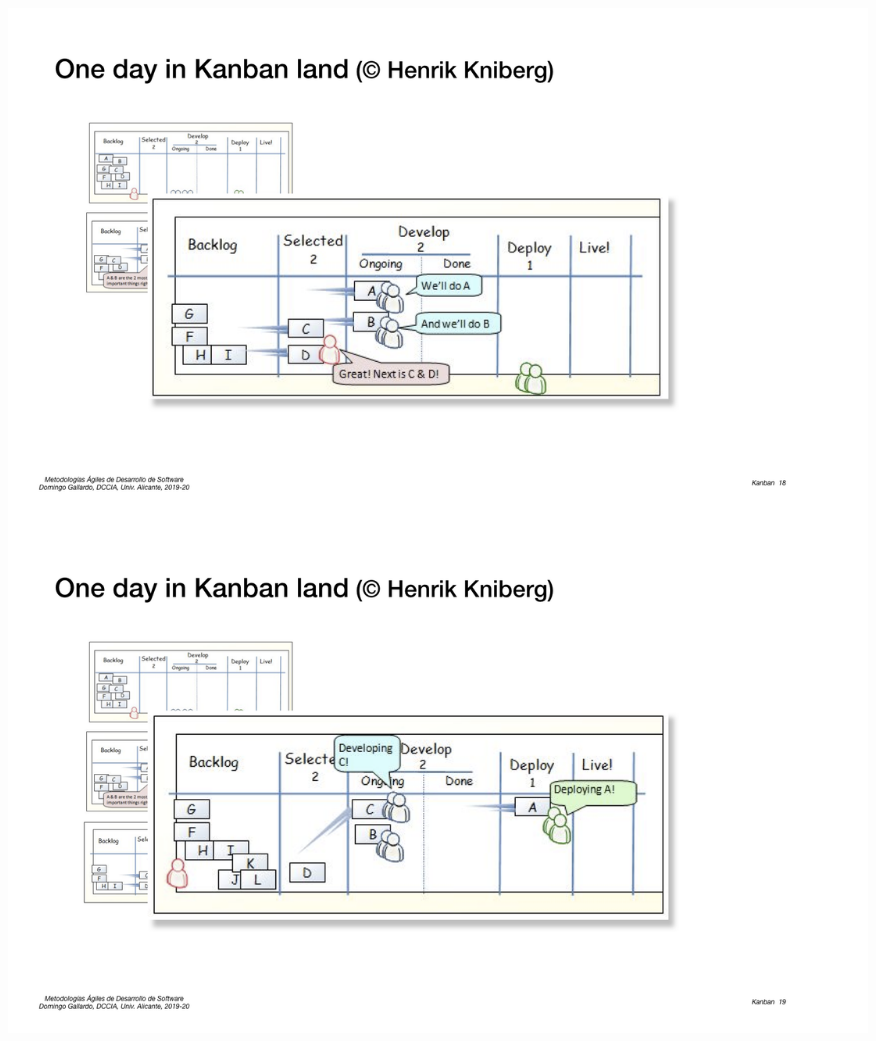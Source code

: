 <kbd><img src="diapositivas/kanban.018.png" width="800px"></kbd>

<kbd><img src="diapositivas/kanban.019.png" width="800px"></kbd>
